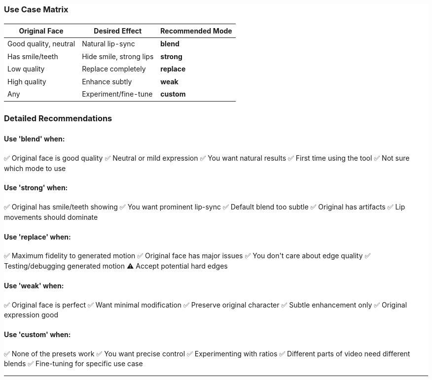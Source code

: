 ### Use Case Matrix

| Original Face | Desired Effect | Recommended Mode |
|---------------|----------------|------------------|
| Good quality, neutral | Natural lip-sync | **blend** |
| Has smile/teeth | Hide smile, strong lips | **strong** |
| Low quality | Replace completely | **replace** |
| High quality | Enhance subtly | **weak** |
| Any | Experiment/fine-tune | **custom** |

### Detailed Recommendations

#### Use **'blend'** when:
✅ Original face is good quality
✅ Neutral or mild expression
✅ You want natural results
✅ First time using the tool
✅ Not sure which mode to use

#### Use **'strong'** when:
✅ Original has smile/teeth showing
✅ You want prominent lip-sync
✅ Default blend too subtle
✅ Original has artifacts
✅ Lip movements should dominate

#### Use **'replace'** when:
✅ Maximum fidelity to generated motion
✅ Original face has major issues
✅ You don't care about edge quality
✅ Testing/debugging generated motion
⚠️  Accept potential hard edges

#### Use **'weak'** when:
✅ Original face is perfect
✅ Want minimal modification
✅ Preserve original character
✅ Subtle enhancement only
✅ Original expression good

#### Use **'custom'** when:
✅ None of the presets work
✅ You want precise control
✅ Experimenting with ratios
✅ Different parts of video need different blends
✅ Fine-tuning for specific use case

---
